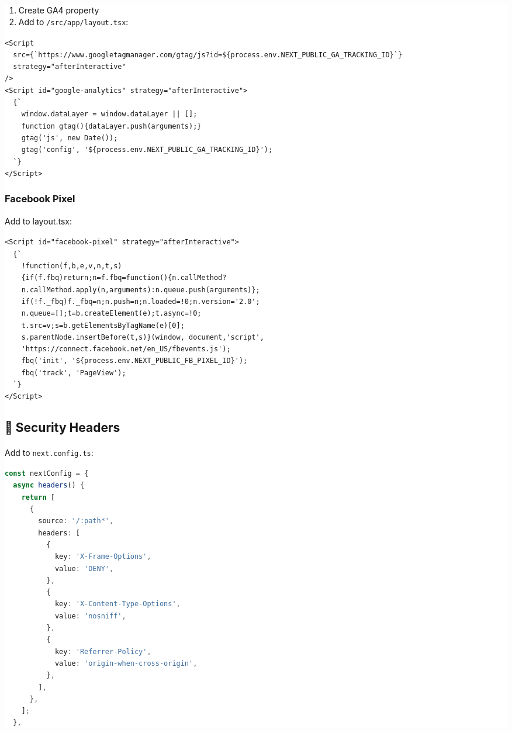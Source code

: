 1. Create GA4 property
2. Add to `/src/app/layout.tsx`:

```tsx
<Script
  src={`https://www.googletagmanager.com/gtag/js?id=${process.env.NEXT_PUBLIC_GA_TRACKING_ID}`}
  strategy="afterInteractive"
/>
<Script id="google-analytics" strategy="afterInteractive">
  {`
    window.dataLayer = window.dataLayer || [];
    function gtag(){dataLayer.push(arguments);}
    gtag('js', new Date());
    gtag('config', '${process.env.NEXT_PUBLIC_GA_TRACKING_ID}');
  `}
</Script>
```

### Facebook Pixel

Add to layout.tsx:

```tsx
<Script id="facebook-pixel" strategy="afterInteractive">
  {`
    !function(f,b,e,v,n,t,s)
    {if(f.fbq)return;n=f.fbq=function(){n.callMethod?
    n.callMethod.apply(n,arguments):n.queue.push(arguments)};
    if(!f._fbq)f._fbq=n;n.push=n;n.loaded=!0;n.version='2.0';
    n.queue=[];t=b.createElement(e);t.async=!0;
    t.src=v;s=b.getElementsByTagName(e)[0];
    s.parentNode.insertBefore(t,s)}(window, document,'script',
    'https://connect.facebook.net/en_US/fbevents.js');
    fbq('init', '${process.env.NEXT_PUBLIC_FB_PIXEL_ID}');
    fbq('track', 'PageView');
  `}
</Script>
```

## 🔐 Security Headers

Add to `next.config.ts`:

```typescript
const nextConfig = {
  async headers() {
    return [
      {
        source: '/:path*',
        headers: [
          {
            key: 'X-Frame-Options',
            value: 'DENY',
          },
          {
            key: 'X-Content-Type-Options',
            value: 'nosniff',
          },
          {
            key: 'Referrer-Policy',
            value: 'origin-when-cross-origin',
          },
        ],
      },
    ];
  },
```